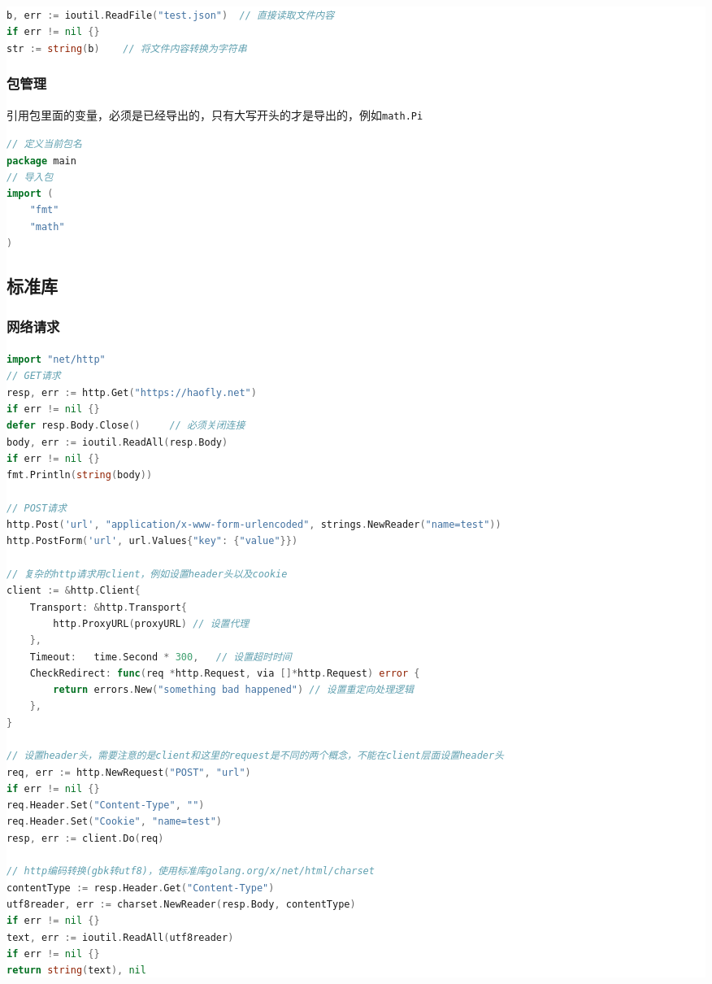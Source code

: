 ```go
b, err := ioutil.ReadFile("test.json")	// 直接读取文件内容
if err != nil {}
str := string(b)	// 将文件内容转换为字符串
```

### 包管理

引用包里面的变量，必须是已经导出的，只有大写开头的才是导出的，例如`math.Pi`

```go
// 定义当前包名
package main
// 导入包
import (
	"fmt"
    "math"
)
```

## 标准库

### 网络请求

```go
import "net/http"
// GET请求
resp, err := http.Get("https://haofly.net")
if err != nil {}
defer resp.Body.Close()		// 必须关闭连接
body, err := ioutil.ReadAll(resp.Body)
if err != nil {}
fmt.Println(string(body))

// POST请求
http.Post('url', "application/x-www-form-urlencoded", strings.NewReader("name=test"))
http.PostForm('url', url.Values{"key": {"value"}})

// 复杂的http请求用client，例如设置header头以及cookie
client := &http.Client{
    Transport: &http.Transport{
        http.ProxyURL(proxyURL)	// 设置代理
    },
    Timeout:   time.Second * 300,	// 设置超时时间
	CheckRedirect: func(req *http.Request, via []*http.Request) error {
		return errors.New("something bad happened") // 设置重定向处理逻辑
	},
}

// 设置header头，需要注意的是client和这里的request是不同的两个概念，不能在client层面设置header头
req, err := http.NewRequest("POST", "url")
if err != nil {}
req.Header.Set("Content-Type", "")
req.Header.Set("Cookie", "name=test")
resp, err := client.Do(req)

// http编码转换(gbk转utf8)，使用标准库golang.org/x/net/html/charset
contentType := resp.Header.Get("Content-Type")
utf8reader, err := charset.NewReader(resp.Body, contentType)
if err != nil {}
text, err := ioutil.ReadAll(utf8reader)
if err != nil {}
return string(text), nil
```
